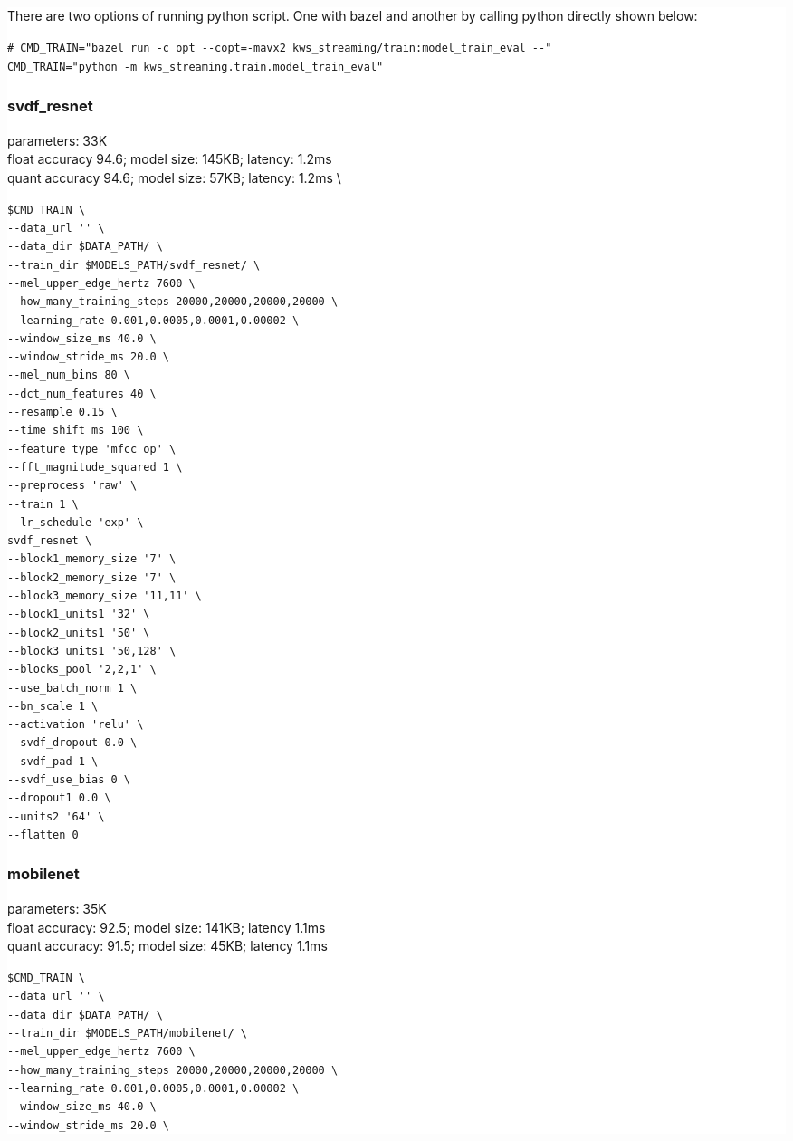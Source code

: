 There are two options of running python script. One with bazel and another by calling python directly shown below:
```shell
# CMD_TRAIN="bazel run -c opt --copt=-mavx2 kws_streaming/train:model_train_eval --"
CMD_TRAIN="python -m kws_streaming.train.model_train_eval"
```

### svdf_resnet

parameters: 33K \
float accuracy 94.6; model size: 145KB; latency: 1.2ms \
quant accuracy 94.6; model size: 57KB; latency: 1.2ms \
```shell
$CMD_TRAIN \
--data_url '' \
--data_dir $DATA_PATH/ \
--train_dir $MODELS_PATH/svdf_resnet/ \
--mel_upper_edge_hertz 7600 \
--how_many_training_steps 20000,20000,20000,20000 \
--learning_rate 0.001,0.0005,0.0001,0.00002 \
--window_size_ms 40.0 \
--window_stride_ms 20.0 \
--mel_num_bins 80 \
--dct_num_features 40 \
--resample 0.15 \
--time_shift_ms 100 \
--feature_type 'mfcc_op' \
--fft_magnitude_squared 1 \
--preprocess 'raw' \
--train 1 \
--lr_schedule 'exp' \
svdf_resnet \
--block1_memory_size '7' \
--block2_memory_size '7' \
--block3_memory_size '11,11' \
--block1_units1 '32' \
--block2_units1 '50' \
--block3_units1 '50,128' \
--blocks_pool '2,2,1' \
--use_batch_norm 1 \
--bn_scale 1 \
--activation 'relu' \
--svdf_dropout 0.0 \
--svdf_pad 1 \
--svdf_use_bias 0 \
--dropout1 0.0 \
--units2 '64' \
--flatten 0
```

### mobilenet
parameters: 35K \
float accuracy: 92.5; model size: 141KB; latency 1.1ms \
quant accuracy: 91.5; model size: 45KB; latency 1.1ms
```shell
$CMD_TRAIN \
--data_url '' \
--data_dir $DATA_PATH/ \
--train_dir $MODELS_PATH/mobilenet/ \
--mel_upper_edge_hertz 7600 \
--how_many_training_steps 20000,20000,20000,20000 \
--learning_rate 0.001,0.0005,0.0001,0.00002 \
--window_size_ms 40.0 \
--window_stride_ms 20.0 \
```